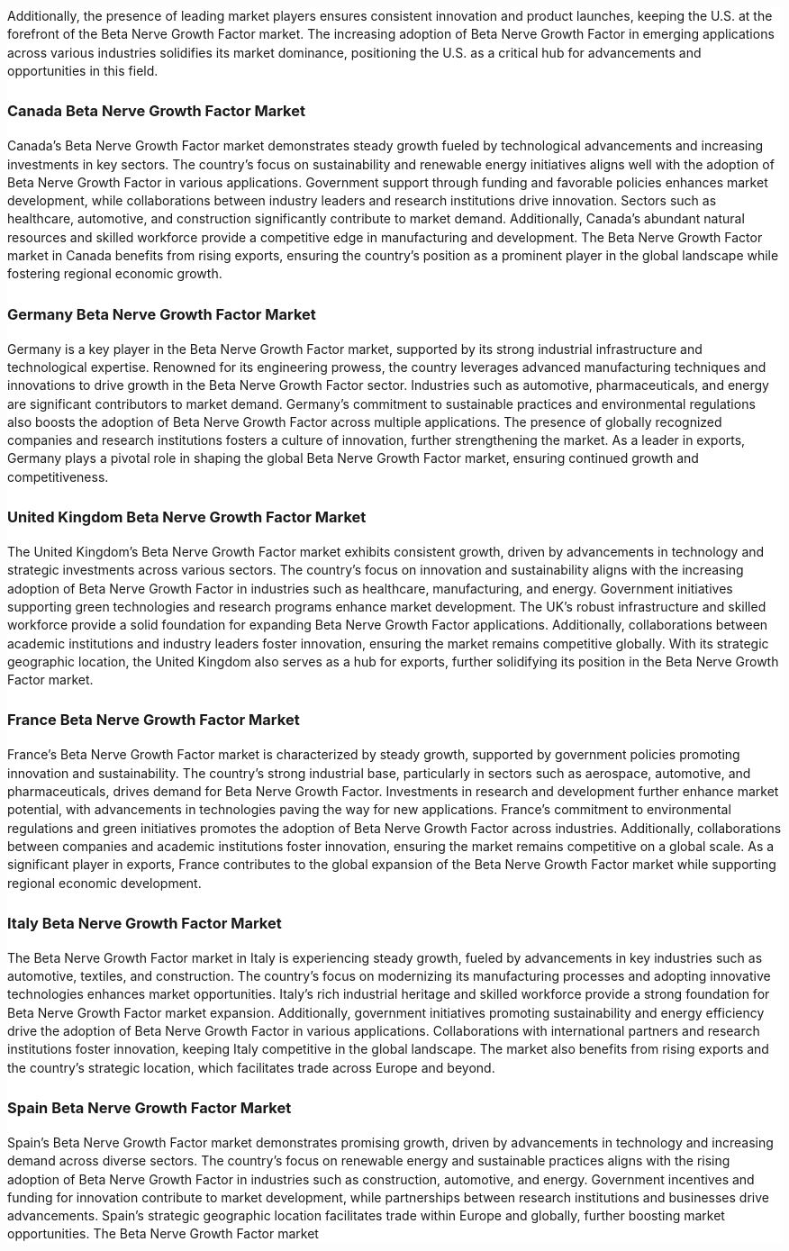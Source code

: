 Additionally, the presence of leading market players ensures consistent innovation and product launches, keeping the U.S. at the forefront of the Beta Nerve Growth Factor market. The increasing adoption of Beta Nerve Growth Factor in emerging applications across various industries solidifies its market dominance, positioning the U.S. as a critical hub for advancements and opportunities in this field.</p><h3>Canada Beta Nerve Growth Factor Market</h3><p>Canada&rsquo;s Beta Nerve Growth Factor market demonstrates steady growth fueled by technological advancements and increasing investments in key sectors. The country&rsquo;s focus on sustainability and renewable energy initiatives aligns well with the adoption of Beta Nerve Growth Factor in various applications. Government support through funding and favorable policies enhances market development, while collaborations between industry leaders and research institutions drive innovation. Sectors such as healthcare, automotive, and construction significantly contribute to market demand. Additionally, Canada&rsquo;s abundant natural resources and skilled workforce provide a competitive edge in manufacturing and development. The Beta Nerve Growth Factor market in Canada benefits from rising exports, ensuring the country&rsquo;s position as a prominent player in the global landscape while fostering regional economic growth.</p><h3>Germany Beta Nerve Growth Factor Market</h3><p>Germany is a key player in the Beta Nerve Growth Factor market, supported by its strong industrial infrastructure and technological expertise. Renowned for its engineering prowess, the country leverages advanced manufacturing techniques and innovations to drive growth in the Beta Nerve Growth Factor sector. Industries such as automotive, pharmaceuticals, and energy are significant contributors to market demand. Germany&rsquo;s commitment to sustainable practices and environmental regulations also boosts the adoption of Beta Nerve Growth Factor across multiple applications. The presence of globally recognized companies and research institutions fosters a culture of innovation, further strengthening the market. As a leader in exports, Germany plays a pivotal role in shaping the global Beta Nerve Growth Factor market, ensuring continued growth and competitiveness.</p><h3>United Kingdom Beta Nerve Growth Factor Market</h3><p>The United Kingdom&rsquo;s Beta Nerve Growth Factor market exhibits consistent growth, driven by advancements in technology and strategic investments across various sectors. The country&rsquo;s focus on innovation and sustainability aligns with the increasing adoption of Beta Nerve Growth Factor in industries such as healthcare, manufacturing, and energy. Government initiatives supporting green technologies and research programs enhance market development. The UK&rsquo;s robust infrastructure and skilled workforce provide a solid foundation for expanding Beta Nerve Growth Factor applications. Additionally, collaborations between academic institutions and industry leaders foster innovation, ensuring the market remains competitive globally. With its strategic geographic location, the United Kingdom also serves as a hub for exports, further solidifying its position in the Beta Nerve Growth Factor market.</p><h3>France Beta Nerve Growth Factor Market</h3><p>France&rsquo;s Beta Nerve Growth Factor market is characterized by steady growth, supported by government policies promoting innovation and sustainability. The country&rsquo;s strong industrial base, particularly in sectors such as aerospace, automotive, and pharmaceuticals, drives demand for Beta Nerve Growth Factor. Investments in research and development further enhance market potential, with advancements in technologies paving the way for new applications. France&rsquo;s commitment to environmental regulations and green initiatives promotes the adoption of Beta Nerve Growth Factor across industries. Additionally, collaborations between companies and academic institutions foster innovation, ensuring the market remains competitive on a global scale. As a significant player in exports, France contributes to the global expansion of the Beta Nerve Growth Factor market while supporting regional economic development.</p><h3>Italy Beta Nerve Growth Factor Market</h3><p>The Beta Nerve Growth Factor market in Italy is experiencing steady growth, fueled by advancements in key industries such as automotive, textiles, and construction. The country&rsquo;s focus on modernizing its manufacturing processes and adopting innovative technologies enhances market opportunities. Italy&rsquo;s rich industrial heritage and skilled workforce provide a strong foundation for Beta Nerve Growth Factor market expansion. Additionally, government initiatives promoting sustainability and energy efficiency drive the adoption of Beta Nerve Growth Factor in various applications. Collaborations with international partners and research institutions foster innovation, keeping Italy competitive in the global landscape. The market also benefits from rising exports and the country&rsquo;s strategic location, which facilitates trade across Europe and beyond.</p><h3>Spain Beta Nerve Growth Factor Market</h3><p>Spain&rsquo;s Beta Nerve Growth Factor market demonstrates promising growth, driven by advancements in technology and increasing demand across diverse sectors. The country&rsquo;s focus on renewable energy and sustainable practices aligns with the rising adoption of Beta Nerve Growth Factor in industries such as construction, automotive, and energy. Government incentives and funding for innovation contribute to market development, while partnerships between research institutions and businesses drive advancements. Spain&rsquo;s strategic geographic location facilitates trade within Europe and globally, further boosting market opportunities. The Beta Nerve Growth Factor market